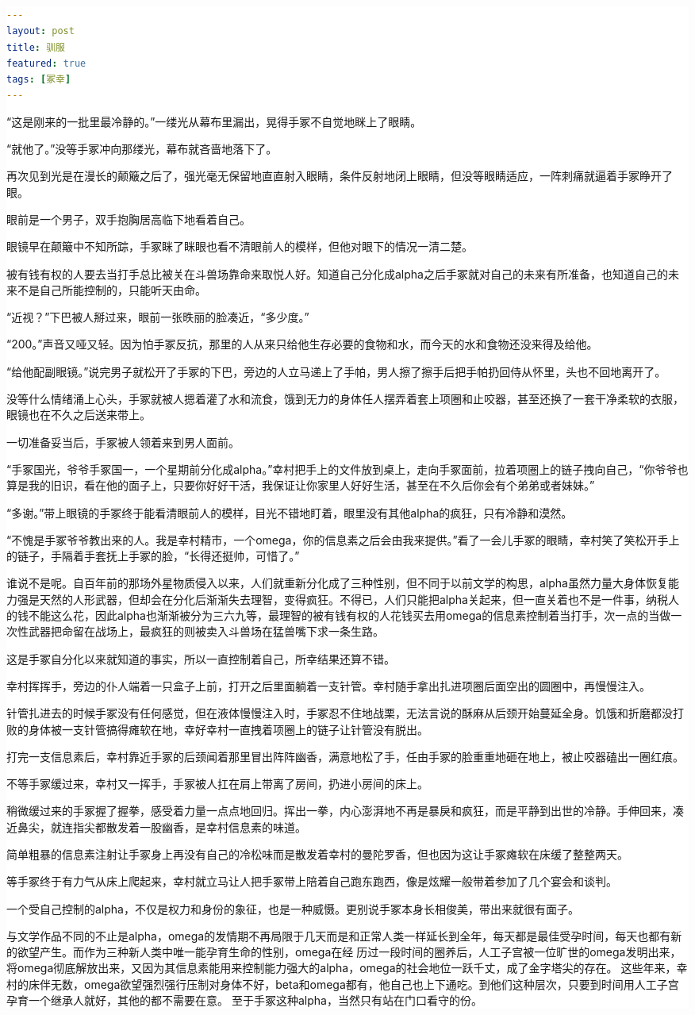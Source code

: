 ```yaml
---
layout: post
title: 驯服
featured: true
tags: [冢幸]
---
```

“这是刚来的一批里最冷静的。”一缕光从幕布里漏出，晃得手冢不自觉地眯上了眼睛。

“就他了。”没等手冢冲向那缕光，幕布就吝啬地落下了。

再次见到光是在漫长的颠簸之后了，强光毫无保留地直直射入眼睛，条件反射地闭上眼睛，但没等眼睛适应，一阵刺痛就逼着手冢睁开了眼。

眼前是一个男子，双手抱胸居高临下地看着自己。

眼镜早在颠簸中不知所踪，手冢眯了眯眼也看不清眼前人的模样，但他对眼下的情况一清二楚。

被有钱有权的人要去当打手总比被关在斗兽场靠命来取悦人好。知道自己分化成alpha之后手冢就对自己的未来有所准备，也知道自己的未来不是自己所能控制的，只能听天由命。

“近视？”下巴被人掰过来，眼前一张昳丽的脸凑近，“多少度。”

“200。”声音又哑又轻。因为怕手冢反抗，那里的人从来只给他生存必要的食物和水，而今天的水和食物还没来得及给他。

“给他配副眼镜。”说完男子就松开了手冢的下巴，旁边的人立马递上了手帕，男人擦了擦手后把手帕扔回侍从怀里，头也不回地离开了。

没等什么情绪涌上心头，手冢就被人摁着灌了水和流食，饿到无力的身体任人摆弄着套上项圈和止咬器，甚至还换了一套干净柔软的衣服，眼镜也在不久之后送来带上。

一切准备妥当后，手冢被人领着来到男人面前。

“手冢国光，爷爷手冢国一，一个星期前分化成alpha。”幸村把手上的文件放到桌上，走向手冢面前，拉着项圈上的链子拽向自己，“你爷爷也算是我的旧识，看在他的面子上，只要你好好干活，我保证让你家里人好好生活，甚至在不久后你会有个弟弟或者妹妹。”

“多谢。”带上眼镜的手冢终于能看清眼前人的模样，目光不错地盯着，眼里没有其他alpha的疯狂，只有冷静和漠然。

“不愧是手冢爷爷教出来的人。我是幸村精市，一个omega，你的信息素之后会由我来提供。”看了一会儿手冢的眼睛，幸村笑了笑松开手上的链子，手隔着手套抚上手冢的脸，“长得还挺帅，可惜了。”

谁说不是呢。自百年前的那场外星物质侵入以来，人们就重新分化成了三种性别，但不同于以前文学的构思，alpha虽然力量大身体恢复能力强是天然的人形武器，但却会在分化后渐渐失去理智，变得疯狂。不得已，人们只能把alpha关起来，但一直关着也不是一件事，纳税人的钱不能这么花，因此alpha也渐渐被分为三六九等，最理智的被有钱有权的人花钱买去用omega的信息素控制着当打手，次一点的当做一次性武器把命留在战场上，最疯狂的则被卖入斗兽场在猛兽嘴下求一条生路。

这是手冢自分化以来就知道的事实，所以一直控制着自己，所幸结果还算不错。

幸村挥挥手，旁边的仆人端着一只盒子上前，打开之后里面躺着一支针管。幸村随手拿出扎进项圈后面空出的圆圈中，再慢慢注入。

针管扎进去的时候手冢没有任何感觉，但在液体慢慢注入时，手冢忍不住地战栗，无法言说的酥麻从后颈开始蔓延全身。饥饿和折磨都没打败的身体被一支针管搞得瘫软在地，幸好幸村一直拽着项圈上的链子让针管没有脱出。

打完一支信息素后，幸村靠近手冢的后颈闻着那里冒出阵阵幽香，满意地松了手，任由手冢的脸重重地砸在地上，被止咬器磕出一圈红痕。

不等手冢缓过来，幸村又一挥手，手冢被人扛在肩上带离了房间，扔进小房间的床上。

稍微缓过来的手冢握了握拳，感受着力量一点点地回归。挥出一拳，内心澎湃地不再是暴戾和疯狂，而是平静到出世的冷静。手伸回来，凑近鼻尖，就连指尖都散发着一股幽香，是幸村信息素的味道。

简单粗暴的信息素注射让手冢身上再没有自己的冷松味而是散发着幸村的曼陀罗香，但也因为这让手冢瘫软在床缓了整整两天。

等手冢终于有力气从床上爬起来，幸村就立马让人把手冢带上陪着自己跑东跑西，像是炫耀一般带着参加了几个宴会和谈判。

一个受自己控制的alpha，不仅是权力和身份的象征，也是一种威慑。更别说手冢本身长相俊美，带出来就很有面子。

与文学作品不同的不止是alpha，omega的发情期不再局限于几天而是和正常人类一样延长到全年，每天都是最佳受孕时间，每天也都有新的欲望产生。而作为三种新人类中唯一能孕育生命的性别，omega在经
历过一段时间的圈养后，人工子宫被一位旷世的omega发明出来，将omega彻底解放出来，又因为其信息素能用来控制能力强大的alpha，omega的社会地位一跃千丈，成了金字塔尖的存在。
这些年来，幸村的床伴无数，omega欲望强烈强行压制对身体不好，beta和omega都有，他自己也上下通吃。到他们这种层次，只要到时间用人工子宫孕育一个继承人就好，其他的都不需要在意。
至于手冢这种alpha，当然只有站在门口看守的份。
